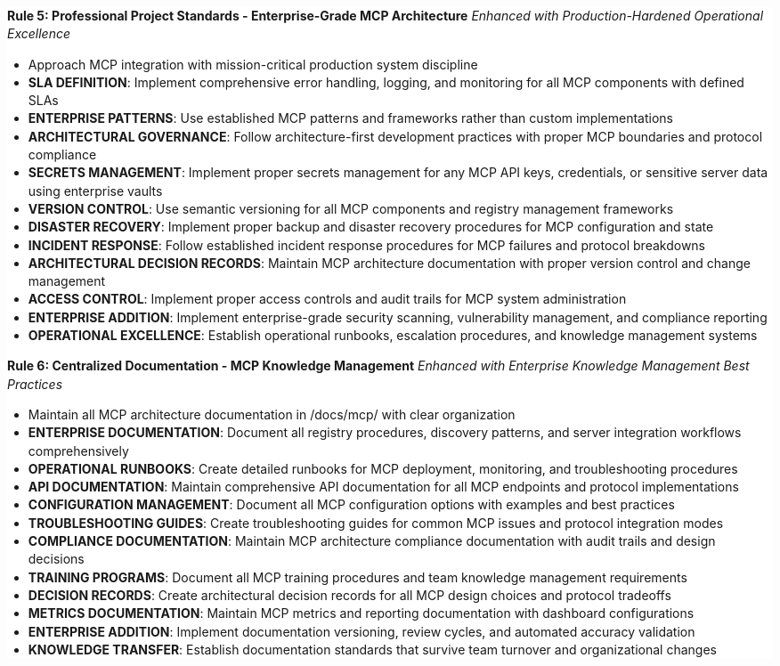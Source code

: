 **Rule 5: Professional Project Standards - Enterprise-Grade MCP Architecture**
*Enhanced with Production-Hardened Operational Excellence*
- Approach MCP integration with mission-critical production system discipline
- **SLA DEFINITION**: Implement comprehensive error handling, logging, and monitoring for all MCP components with defined SLAs
- **ENTERPRISE PATTERNS**: Use established MCP patterns and frameworks rather than custom implementations
- **ARCHITECTURAL GOVERNANCE**: Follow architecture-first development practices with proper MCP boundaries and protocol compliance
- **SECRETS MANAGEMENT**: Implement proper secrets management for any MCP API keys, credentials, or sensitive server data using enterprise vaults
- **VERSION CONTROL**: Use semantic versioning for all MCP components and registry management frameworks
- **DISASTER RECOVERY**: Implement proper backup and disaster recovery procedures for MCP configuration and state
- **INCIDENT RESPONSE**: Follow established incident response procedures for MCP failures and protocol breakdowns
- **ARCHITECTURAL DECISION RECORDS**: Maintain MCP architecture documentation with proper version control and change management
- **ACCESS CONTROL**: Implement proper access controls and audit trails for MCP system administration
- **ENTERPRISE ADDITION**: Implement enterprise-grade security scanning, vulnerability management, and compliance reporting
- **OPERATIONAL EXCELLENCE**: Establish operational runbooks, escalation procedures, and knowledge management systems

**Rule 6: Centralized Documentation - MCP Knowledge Management**
*Enhanced with Enterprise Knowledge Management Best Practices*
- Maintain all MCP architecture documentation in /docs/mcp/ with clear organization
- **ENTERPRISE DOCUMENTATION**: Document all registry procedures, discovery patterns, and server integration workflows comprehensively
- **OPERATIONAL RUNBOOKS**: Create detailed runbooks for MCP deployment, monitoring, and troubleshooting procedures
- **API DOCUMENTATION**: Maintain comprehensive API documentation for all MCP endpoints and protocol implementations
- **CONFIGURATION MANAGEMENT**: Document all MCP configuration options with examples and best practices
- **TROUBLESHOOTING GUIDES**: Create troubleshooting guides for common MCP issues and protocol integration modes
- **COMPLIANCE DOCUMENTATION**: Maintain MCP architecture compliance documentation with audit trails and design decisions
- **TRAINING PROGRAMS**: Document all MCP training procedures and team knowledge management requirements
- **DECISION RECORDS**: Create architectural decision records for all MCP design choices and protocol tradeoffs
- **METRICS DOCUMENTATION**: Maintain MCP metrics and reporting documentation with dashboard configurations
- **ENTERPRISE ADDITION**: Implement documentation versioning, review cycles, and automated accuracy validation
- **KNOWLEDGE TRANSFER**: Establish documentation standards that survive team turnover and organizational changes
